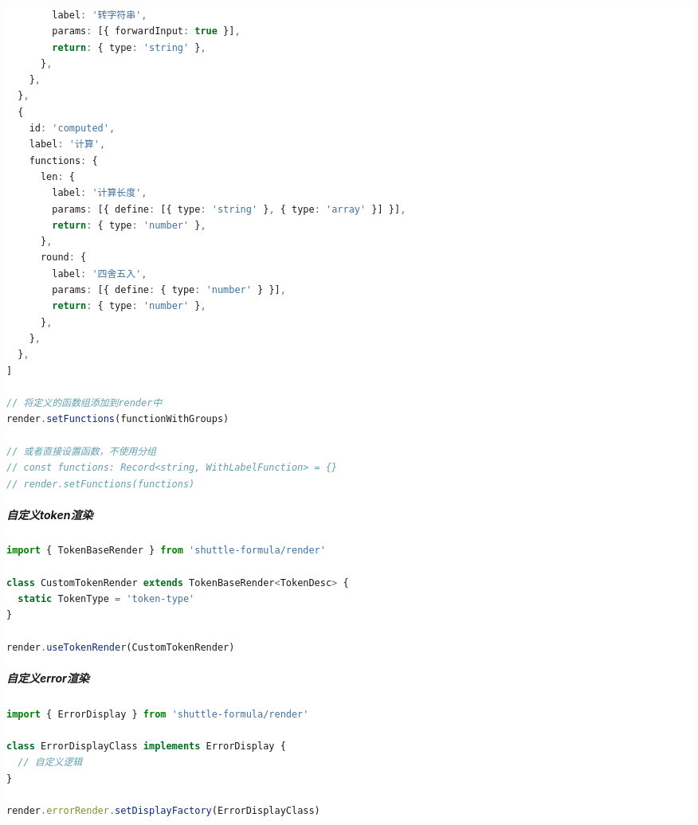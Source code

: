 ```ts
        label: '转字符串',
        params: [{ forwardInput: true }],
        return: { type: 'string' },
      },
    },
  },
  {
    id: 'computed',
    label: '计算',
    functions: {
      len: {
        label: '计算长度',
        params: [{ define: [{ type: 'string' }, { type: 'array' }] }],
        return: { type: 'number' },
      },
      round: {
        label: '四舍五入',
        params: [{ define: { type: 'number' } }],
        return: { type: 'number' },
      },
    },
  },
]

// 将定义的函数组添加到render中
render.setFunctions(functionWithGroups)

// 或者直接设置函数，不使用分组
// const functions: Record<string, WithLabelFunction> = {}
// render.setFunctions(functions)
```

##### 自定义token渲染

```ts
import { TokenBaseRender } from 'shuttle-formula/render'

class CustomTokenRender extends TokenBaseRender<TokenDesc> {
  static TokenType = 'token-type'
}

render.useTokenRender(CustomTokenRender)
```

##### 自定义error渲染

```ts
import { ErrorDisplay } from 'shuttle-formula/render'

class ErrorDisplayClass implements ErrorDisplay {
  // 自定义逻辑
}

render.errorRender.setDisplayFactory(ErrorDisplayClass)
```
